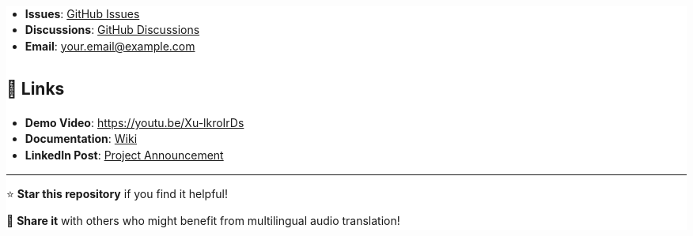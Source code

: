 - **Issues**: [GitHub Issues](https://github.com/yourusername/offline-audio-translator/issues)
- **Discussions**: [GitHub Discussions](https://github.com/yourusername/offline-audio-translator/discussions)
- **Email**: your.email@example.com

## 🔗 Links

- **Demo Video**: https://youtu.be/Xu-lkroIrDs
- **Documentation**: [Wiki](https://github.com/yourusername/offline-audio-translator/wiki)
- **LinkedIn Post**: [Project Announcement](https://linkedin.com/in/yourprofile)

---

⭐ **Star this repository** if you find it helpful!

📢 **Share it** with others who might benefit from multilingual audio translation!
